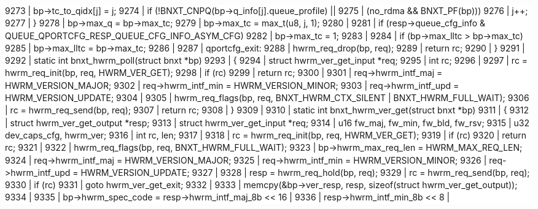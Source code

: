 9273  | 		bp->tc_to_qidx[j] = j;
9274  |  if (!BNXT_CNPQ(bp->q_info[j].queue_profile) ||
9275  | 		    (no_rdma && BNXT_PF(bp)))
9276  | 			j++;
9277  | 	}
9278  | 	bp->max_q = bp->max_tc;
9279  | 	bp->max_tc = max_t(u8, j, 1);
9280  |
9281  |  if (resp->queue_cfg_info & QUEUE_QPORTCFG_RESP_QUEUE_CFG_INFO_ASYM_CFG)
9282  | 		bp->max_tc = 1;
9283  |
9284  |  if (bp->max_lltc > bp->max_tc)
9285  | 		bp->max_lltc = bp->max_tc;
9286  |
9287  | qportcfg_exit:
9288  | 	hwrm_req_drop(bp, req);
9289  |  return rc;
9290  | }
9291  |
9292  | static int bnxt_hwrm_poll(struct bnxt *bp)
9293  | {
9294  |  struct hwrm_ver_get_input *req;
9295  |  int rc;
9296  |
9297  | 	rc = hwrm_req_init(bp, req, HWRM_VER_GET);
9298  |  if (rc)
9299  |  return rc;
9300  |
9301  | 	req->hwrm_intf_maj = HWRM_VERSION_MAJOR;
9302  | 	req->hwrm_intf_min = HWRM_VERSION_MINOR;
9303  | 	req->hwrm_intf_upd = HWRM_VERSION_UPDATE;
9304  |
9305  | 	hwrm_req_flags(bp, req, BNXT_HWRM_CTX_SILENT | BNXT_HWRM_FULL_WAIT);
9306  | 	rc = hwrm_req_send(bp, req);
9307  |  return rc;
9308  | }
9309  |
9310  | static int bnxt_hwrm_ver_get(struct bnxt *bp)
9311  | {
9312  |  struct hwrm_ver_get_output *resp;
9313  |  struct hwrm_ver_get_input *req;
9314  | 	u16 fw_maj, fw_min, fw_bld, fw_rsv;
9315  | 	u32 dev_caps_cfg, hwrm_ver;
9316  |  int rc, len;
9317  |
9318  | 	rc = hwrm_req_init(bp, req, HWRM_VER_GET);
9319  |  if (rc)
9320  |  return rc;
9321  |
9322  | 	hwrm_req_flags(bp, req, BNXT_HWRM_FULL_WAIT);
9323  | 	bp->hwrm_max_req_len = HWRM_MAX_REQ_LEN;
9324  | 	req->hwrm_intf_maj = HWRM_VERSION_MAJOR;
9325  | 	req->hwrm_intf_min = HWRM_VERSION_MINOR;
9326  | 	req->hwrm_intf_upd = HWRM_VERSION_UPDATE;
9327  |
9328  | 	resp = hwrm_req_hold(bp, req);
9329  | 	rc = hwrm_req_send(bp, req);
9330  |  if (rc)
9331  |  goto hwrm_ver_get_exit;
9332  |
9333  |  memcpy(&bp->ver_resp, resp, sizeof(struct hwrm_ver_get_output));
9334  |
9335  | 	bp->hwrm_spec_code = resp->hwrm_intf_maj_8b << 16 |
9336  | 			     resp->hwrm_intf_min_8b << 8 |